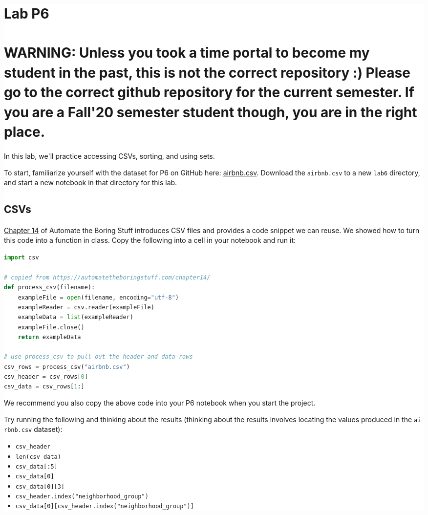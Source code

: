 # Lab P6

# WARNING: Unless you took a time portal to become my student in the past, this is not the correct repository :) Please go to the correct github repository for the current semester. If you are a Fall'20 semester student though, you are in the right place.

In this lab, we'll practice accessing CSVs, sorting, and using sets.

To start, familiarize yourself with the dataset for P6 on GitHub here:
[airbnb.csv](https://github.com/msyamkumar/cs220-f20-projects/tree/master/p6/airbnb.csv).
Download the `airbnb.csv` to a new `lab6` directory, and start a new
notebook in that directory for this lab.

## CSVs

[Chapter 14](https://automatetheboringstuff.com/chapter14/) of
Automate the Boring Stuff introduces CSV files and provides a code
snippet we can reuse.  We showed how to turn this code into a function
in class.  Copy the following into a cell in your notebook and run it:

```python
import csv

# copied from https://automatetheboringstuff.com/chapter14/
def process_csv(filename):
    exampleFile = open(filename, encoding="utf-8")
    exampleReader = csv.reader(exampleFile)
    exampleData = list(exampleReader)
    exampleFile.close()
    return exampleData

# use process_csv to pull out the header and data rows
csv_rows = process_csv("airbnb.csv")
csv_header = csv_rows[0]
csv_data = csv_rows[1:]
```

We recommend you also copy the above code into your P6 notebook when
you start the project.

Try running the following and thinking about the results (thinking about the results involves locating the values produced in the `airbnb.csv` dataset):
* `csv_header`
* `len(csv_data)`
* `csv_data[:5]`
* `csv_data[0]`
* `csv_data[0][3]`
* `csv_header.index("neighborhood_group")`
* `csv_data[0][csv_header.index("neighborhood_group")]`
